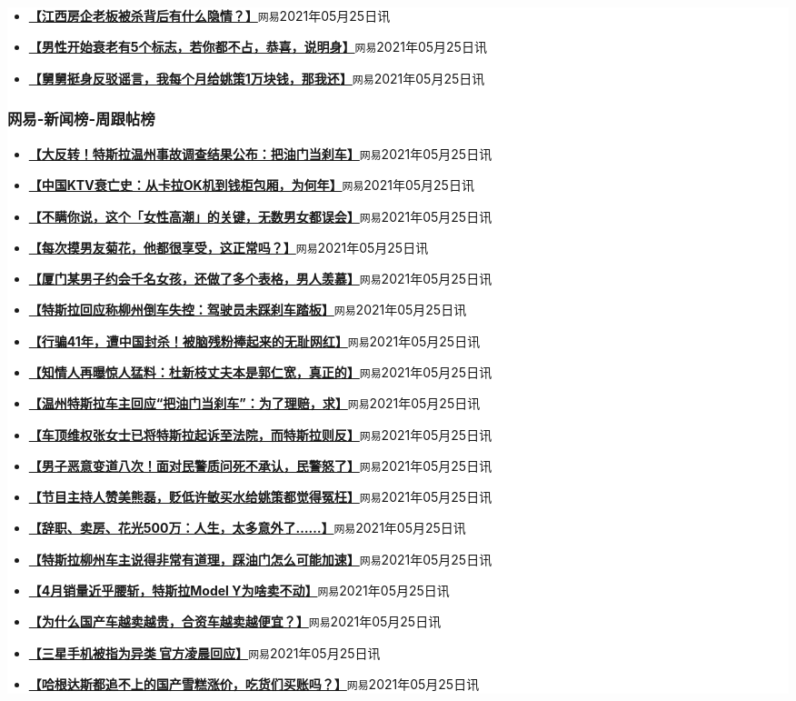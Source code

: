 - [**【江西房企老板被杀背后有什么隐情？】**](https://www.163.com/dy/article/GAPO4Q1J0515ABIB.html)`网易`2021年05月25日讯 

- [**【男性开始衰老有5个标志，若你都不占，恭喜，说明身】**](https://www.163.com/dy/article/GAPCAQOU05148PF4.html)`网易`2021年05月25日讯 

- [**【舅舅挺身反驳谣言，我每个月给姚策1万块钱，那我还】**](https://www.163.com/dy/article/GAPJPI6I05526EQO.html)`网易`2021年05月25日讯 

### 网易-新闻榜-周跟帖榜

- [**【大反转！特斯拉温州事故调查结果公布：把油门当刹车】**](https://www.163.com/dy/article/GAR2BDDF0539LWPU.html)`网易`2021年05月25日讯 

- [**【中国KTV衰亡史：从卡拉OK机到钱柜包厢，为何年】**](https://www.163.com/dy/article/GAP84IPA0531A0DX.html)`网易`2021年05月25日讯 

- [**【不瞒你说，这个「女性高潮」的关键，无数男女都误会】**](https://www.163.com/dy/article/GAC5I8770534CTXR.html)`网易`2021年05月25日讯 

- [**【每次摸男友菊花，他都很享受，这正常吗？】**](https://www.163.com/dy/article/GAL4L5Q80534CTXR.html)`网易`2021年05月25日讯 

- [**【厦门某男子约会千名女孩，还做了多个表格，男人羡慕】**](https://www.163.com/dy/article/GAQ2HHC10548UQJE.html)`网易`2021年05月25日讯 

- [**【特斯拉回应称柳州倒车失控：驾驶员未踩刹车踏板】**](https://www.163.com/dy/article/GAPJB8B80526D8LR.html)`网易`2021年05月25日讯 

- [**【行骗41年，遭中国封杀！被脑残粉捧起来的无耻网红】**](https://www.163.com/dy/article/GAOTN2EU051100DH.html)`网易`2021年05月25日讯 

- [**【知情人再曝惊人猛料：杜新枝丈夫本是郭仁宽，真正的】**](https://www.163.com/dy/article/GAOKV9G80532O6GK.html)`网易`2021年05月25日讯 

- [**【温州特斯拉车主回应“把油门当刹车”：为了理赔，求】**](https://v.163.com/paike/VD2TTHM4L/VN9S45Q92.html)`网易`2021年05月25日讯 

- [**【车顶维权张女士已将特斯拉起诉至法院，而特斯拉则反】**](https://v.163.com/paike/VFM9UVBBP/VO9RQ7T7C.html)`网易`2021年05月25日讯 

- [**【男子恶意变道八次！面对民警质问死不承认，民警怒了】**](https://v.163.com/paike/VFM9V3L0M/VK9DRVB0G.html)`网易`2021年05月25日讯 

- [**【节目主持人赞美熊磊，贬低许敏买水给姚策都觉得冤枉】**](https://www.163.com/dy/article/GAO5LJJD05527AJY.html)`网易`2021年05月25日讯 

- [**【辞职、卖房、花光500万：人生，太多意外了……】**](https://www.163.com/dy/article/GAOV07H105415GLG.html)`网易`2021年05月25日讯 

- [**【特斯拉柳州车主说得非常有道理，踩油门怎么可能加速】**](https://v.163.com/paike/VFCNFLE29/VI9RQAS6G.html)`网易`2021年05月25日讯 

- [**【4月销量近乎腰斩，特斯拉Model Y为啥卖不动】**](https://www.163.com/dy/article/GAON18080527828C.html)`网易`2021年05月25日讯 

- [**【为什么国产车越卖越贵，合资车越卖越便宜？】**](https://www.163.com/dy/article/GAAI6R4O052781GQ.html)`网易`2021年05月25日讯 

- [**【三星手机被指为异类 官方凌晨回应】**](https://www.163.com/dy/article/GAR8K8Q80511CPVM.html)`网易`2021年05月25日讯 

- [**【哈根达斯都追不上的国产雪糕涨价，吃货们买账吗？】**](https://www.163.com/dy/article/GAN94F8O05118513.html)`网易`2021年05月25日讯 
